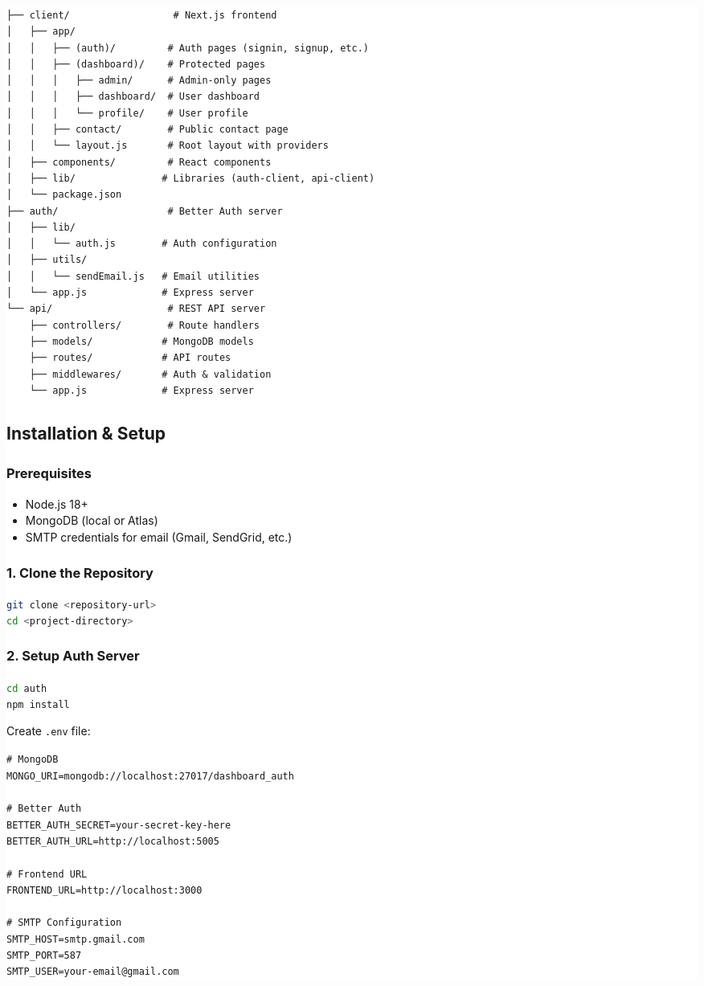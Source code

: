 ```
├── client/                  # Next.js frontend
│   ├── app/
│   │   ├── (auth)/         # Auth pages (signin, signup, etc.)
│   │   ├── (dashboard)/    # Protected pages
│   │   │   ├── admin/      # Admin-only pages
│   │   │   ├── dashboard/  # User dashboard
│   │   │   └── profile/    # User profile
│   │   ├── contact/        # Public contact page
│   │   └── layout.js       # Root layout with providers
│   ├── components/         # React components
│   ├── lib/               # Libraries (auth-client, api-client)
│   └── package.json
├── auth/                   # Better Auth server
│   ├── lib/
│   │   └── auth.js        # Auth configuration
│   ├── utils/
│   │   └── sendEmail.js   # Email utilities
│   └── app.js             # Express server
└── api/                    # REST API server
    ├── controllers/        # Route handlers
    ├── models/            # MongoDB models
    ├── routes/            # API routes
    ├── middlewares/       # Auth & validation
    └── app.js             # Express server
```

## Installation & Setup

### Prerequisites

- Node.js 18+
- MongoDB (local or Atlas)
- SMTP credentials for email (Gmail, SendGrid, etc.)

### 1. Clone the Repository

```bash
git clone <repository-url>
cd <project-directory>
```

### 2. Setup Auth Server

```bash
cd auth
npm install
```

Create `.env` file:

```env
# MongoDB
MONGO_URI=mongodb://localhost:27017/dashboard_auth

# Better Auth
BETTER_AUTH_SECRET=your-secret-key-here
BETTER_AUTH_URL=http://localhost:5005

# Frontend URL
FRONTEND_URL=http://localhost:3000

# SMTP Configuration
SMTP_HOST=smtp.gmail.com
SMTP_PORT=587
SMTP_USER=your-email@gmail.com
```